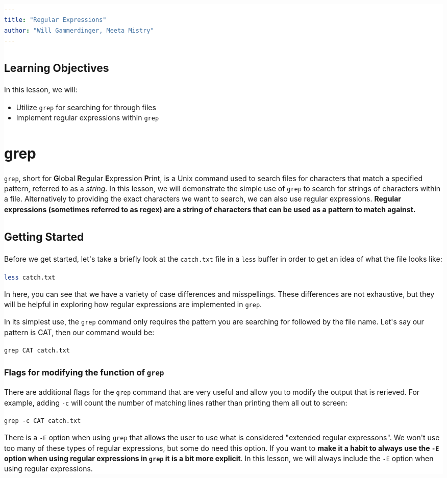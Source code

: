 ```yaml
---
title: "Regular Expressions"
author: "Will Gammerdinger, Meeta Mistry"
---
```



## Learning Objectives

In this lesson, we will:
- Utilize `grep` for searching for through files
- Implement regular expressions within `grep`

# grep 

`grep`, short for **G**lobal **R**egular **E**xpression **P**rint, is a Unix command used to search files for characters that match a specified pattern, referred to as a *string*. In this lesson, we will demonstrate the simple use of `grep` to search for strings of characters within a file. Alternatively to providing the exact characters we want to search, we can also use regular expressions. **Regular expressions (sometimes referred to as regex) are a string of characters that can be used as a pattern to match against.**

## Getting Started

Before we get started, let's take a briefly look at the `catch.txt` file in a `less` buffer in order to get an idea of what the file looks like:

```bash 
less catch.txt
```

In here, you can see that we have a variety of case differences and misspellings. These differences are not exhaustive, but they will be helpful in exploring how regular expressions are implemented in `grep`.

In its simplest use, the `grep` command only requires the pattern you are searching for followed by the file name. Let's say our pattern is CAT, then our command would be:

```
grep CAT catch.txt
```

### Flags for modifying the function of `grep`

There are additional flags for the `grep` command that are very useful and allow you to modify the output that is rerieved. For example, adding `-c` will count the number of matching lines rather than printing them all out to screen:


```
grep -c CAT catch.txt
```

There is a `-E` option when using `grep` that allows the user to use what is considered "extended regular expressons". We won't use too many of these types of regular expressions, but some do need this option. If you want to **make it a habit to always use the `-E` option when using regular expressions in `grep` it is a bit more explicit**. In this lesson, we will always include the `-E` option when using regular expressions.
